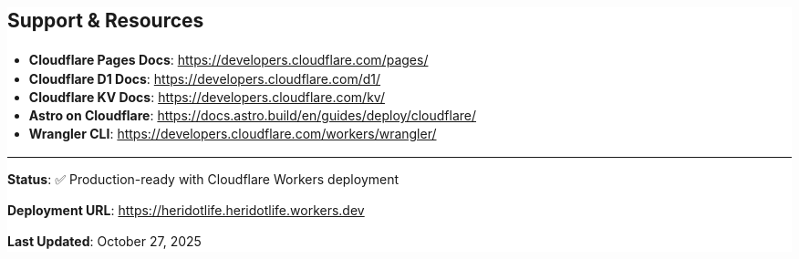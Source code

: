 
## Support & Resources

- **Cloudflare Pages Docs**: https://developers.cloudflare.com/pages/
- **Cloudflare D1 Docs**: https://developers.cloudflare.com/d1/
- **Cloudflare KV Docs**: https://developers.cloudflare.com/kv/
- **Astro on Cloudflare**: https://docs.astro.build/en/guides/deploy/cloudflare/
- **Wrangler CLI**: https://developers.cloudflare.com/workers/wrangler/

---

**Status**: ✅ Production-ready with Cloudflare Workers deployment

**Deployment URL**: https://heridotlife.heridotlife.workers.dev

**Last Updated**: October 27, 2025
